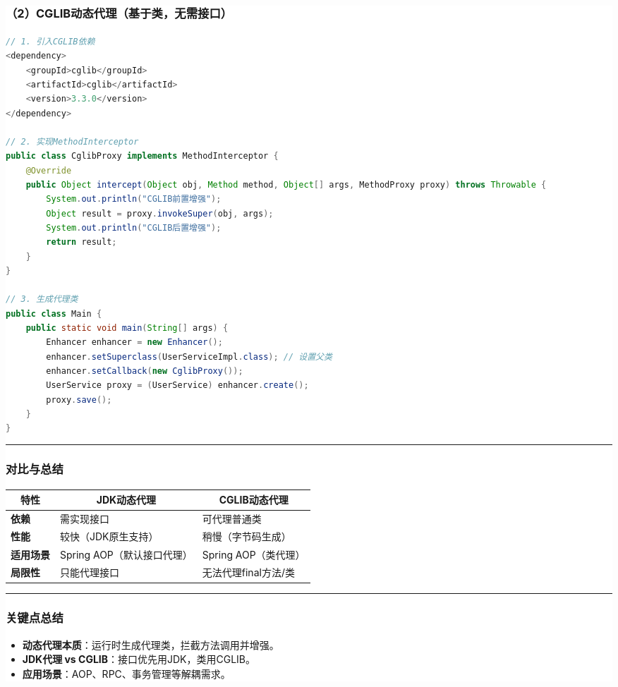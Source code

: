 ### **（2）CGLIB动态代理（基于类，无需接口）**
```java
// 1. 引入CGLIB依赖
<dependency>
    <groupId>cglib</groupId>
    <artifactId>cglib</artifactId>
    <version>3.3.0</version>
</dependency>

// 2. 实现MethodInterceptor
public class CglibProxy implements MethodInterceptor {
    @Override
    public Object intercept(Object obj, Method method, Object[] args, MethodProxy proxy) throws Throwable {
        System.out.println("CGLIB前置增强");
        Object result = proxy.invokeSuper(obj, args);
        System.out.println("CGLIB后置增强");
        return result;
    }
}

// 3. 生成代理类
public class Main {
    public static void main(String[] args) {
        Enhancer enhancer = new Enhancer();
        enhancer.setSuperclass(UserServiceImpl.class); // 设置父类
        enhancer.setCallback(new CglibProxy());
        UserService proxy = (UserService) enhancer.create();
        proxy.save();
    }
}
```

---

### **对比与总结**
| 特性       | JDK动态代理            | CGLIB动态代理       |
| -------- | ------------------ | --------------- |
| **依赖**   | 需实现接口              | 可代理普通类          |
| **性能**   | 较快（JDK原生支持）        | 稍慢（字节码生成）       |
| **适用场景** | Spring AOP（默认接口代理） | Spring AOP（类代理） |
| **局限性**  | 只能代理接口             | 无法代理final方法/类   |

---

### **关键点总结**
- **动态代理本质**：运行时生成代理类，拦截方法调用并增强。
- **JDK代理 vs CGLIB**：接口优先用JDK，类用CGLIB。
- **应用场景**：AOP、RPC、事务管理等解耦需求。
